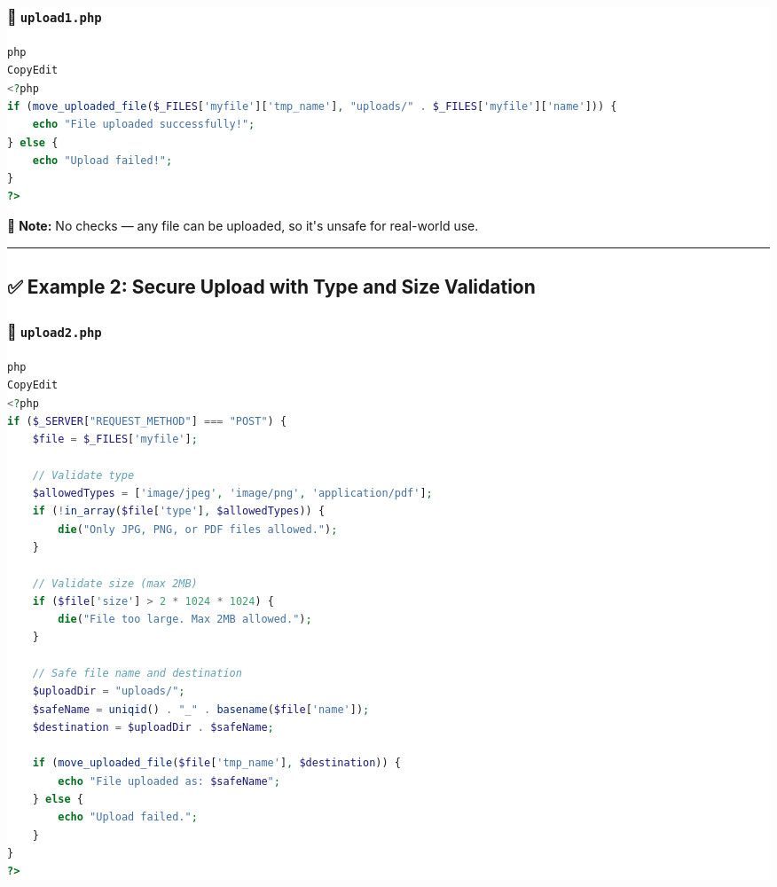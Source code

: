 ### 📄 `upload1.php`

```php
php
CopyEdit
<?php
if (move_uploaded_file($_FILES['myfile']['tmp_name'], "uploads/" . $_FILES['myfile']['name'])) {
    echo "File uploaded successfully!";
} else {
    echo "Upload failed!";
}
?>

```

🧠 **Note:** No checks — any file can be uploaded, so it's unsafe for real-world use.

---

## ✅ **Example 2: Secure Upload with Type and Size Validation**

### 📄 `upload2.php`

```php
php
CopyEdit
<?php
if ($_SERVER["REQUEST_METHOD"] === "POST") {
    $file = $_FILES['myfile'];

    // Validate type
    $allowedTypes = ['image/jpeg', 'image/png', 'application/pdf'];
    if (!in_array($file['type'], $allowedTypes)) {
        die("Only JPG, PNG, or PDF files allowed.");
    }

    // Validate size (max 2MB)
    if ($file['size'] > 2 * 1024 * 1024) {
        die("File too large. Max 2MB allowed.");
    }

    // Safe file name and destination
    $uploadDir = "uploads/";
    $safeName = uniqid() . "_" . basename($file['name']);
    $destination = $uploadDir . $safeName;

    if (move_uploaded_file($file['tmp_name'], $destination)) {
        echo "File uploaded as: $safeName";
    } else {
        echo "Upload failed.";
    }
}
?>

```
